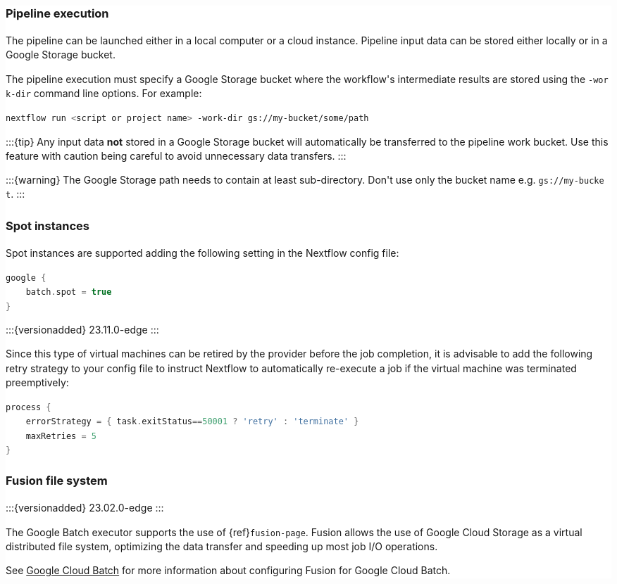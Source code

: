 ### Pipeline execution

The pipeline can be launched either in a local computer or a cloud instance. Pipeline input data can be stored either locally or in a Google Storage bucket.

The pipeline execution must specify a Google Storage bucket where the workflow's intermediate results are stored using the `-work-dir` command line options. For example:

```bash
nextflow run <script or project name> -work-dir gs://my-bucket/some/path
```

:::{tip}
Any input data **not** stored in a Google Storage bucket will automatically be transferred to the pipeline work bucket. Use this feature with caution being careful to avoid unnecessary data transfers.
:::

:::{warning}
The Google Storage path needs to contain at least sub-directory. Don't use only the bucket name e.g. `gs://my-bucket`.
:::

### Spot instances

Spot instances are supported adding the following setting in the Nextflow config file:

```groovy
google {
    batch.spot = true
}
```

:::{versionadded} 23.11.0-edge
:::

Since this type of virtual machines can be retired by the provider before the job completion, it is advisable to add the following retry strategy to your config file to instruct Nextflow to automatically re-execute a job if the virtual machine was terminated preemptively:

```groovy
process {
    errorStrategy = { task.exitStatus==50001 ? 'retry' : 'terminate' }
    maxRetries = 5
}
```

### Fusion file system

:::{versionadded} 23.02.0-edge
:::

The Google Batch executor supports the use of {ref}`fusion-page`. Fusion allows the use of Google Cloud Storage as a virtual distributed file system, optimizing the data transfer and speeding up most job I/O operations.

See [Google Cloud Batch](https://docs.seqera.io/fusion/guide/gcp-batch) for more information about configuring Fusion for Google Cloud Batch.
